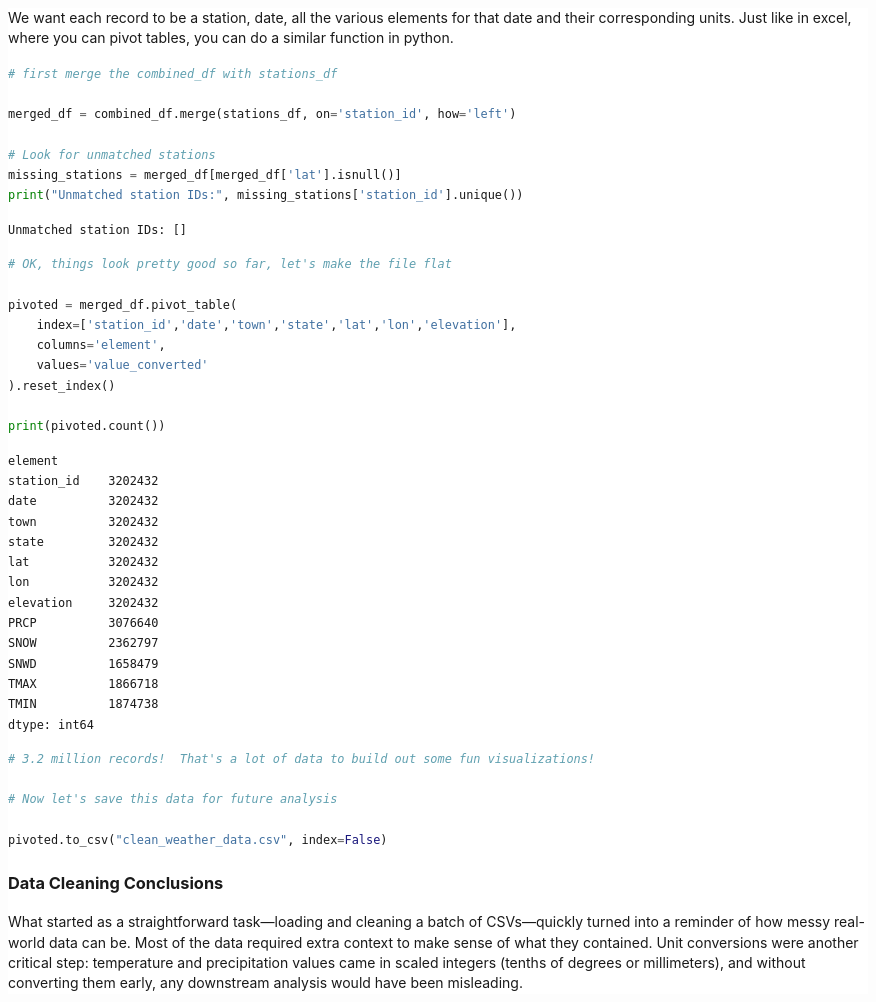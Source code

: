 We want each record to be a station, date, all the various elements for that date and their corresponding units.  Just like in excel, where you can pivot tables, you can do a similar function in python.

```python
# first merge the combined_df with stations_df

merged_df = combined_df.merge(stations_df, on='station_id', how='left')

# Look for unmatched stations
missing_stations = merged_df[merged_df['lat'].isnull()]
print("Unmatched station IDs:", missing_stations['station_id'].unique())
```

    Unmatched station IDs: []

```python
# OK, things look pretty good so far, let's make the file flat

pivoted = merged_df.pivot_table(
    index=['station_id','date','town','state','lat','lon','elevation'],
    columns='element',
    values='value_converted'
).reset_index()

print(pivoted.count())
```

    element
    station_id    3202432
    date          3202432
    town          3202432
    state         3202432
    lat           3202432
    lon           3202432
    elevation     3202432
    PRCP          3076640
    SNOW          2362797
    SNWD          1658479
    TMAX          1866718
    TMIN          1874738
    dtype: int64

```python
# 3.2 million records!  That's a lot of data to build out some fun visualizations!

# Now let's save this data for future analysis

pivoted.to_csv("clean_weather_data.csv", index=False)
```

<h3>Data Cleaning Conclusions</h3>

What started as a straightforward task—loading and cleaning a batch of CSVs—quickly turned into a reminder of how messy real-world data can be. Most of the data required extra context to make sense of what they contained. Unit conversions were another critical step: temperature and precipitation values came in scaled integers (tenths of degrees or millimeters), and without converting them early, any downstream analysis would have been misleading.
